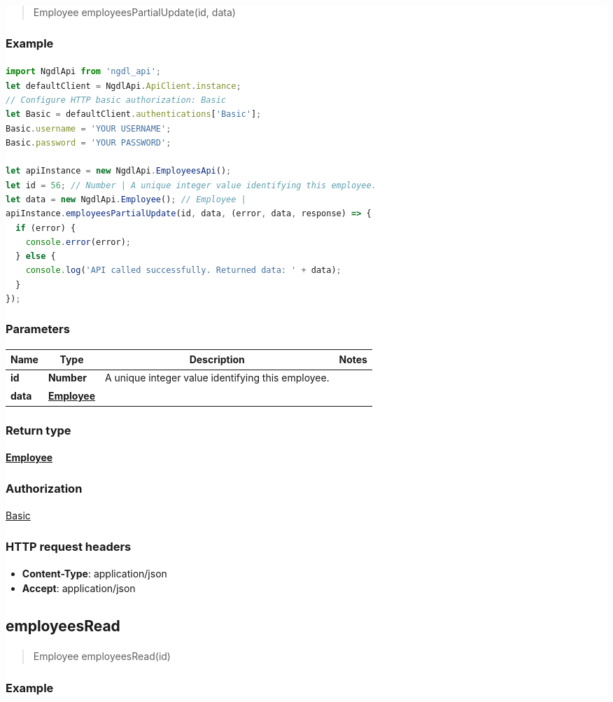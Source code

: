> Employee employeesPartialUpdate(id, data)



### Example

```javascript
import NgdlApi from 'ngdl_api';
let defaultClient = NgdlApi.ApiClient.instance;
// Configure HTTP basic authorization: Basic
let Basic = defaultClient.authentications['Basic'];
Basic.username = 'YOUR USERNAME';
Basic.password = 'YOUR PASSWORD';

let apiInstance = new NgdlApi.EmployeesApi();
let id = 56; // Number | A unique integer value identifying this employee.
let data = new NgdlApi.Employee(); // Employee | 
apiInstance.employeesPartialUpdate(id, data, (error, data, response) => {
  if (error) {
    console.error(error);
  } else {
    console.log('API called successfully. Returned data: ' + data);
  }
});
```

### Parameters


Name | Type | Description  | Notes
------------- | ------------- | ------------- | -------------
 **id** | **Number**| A unique integer value identifying this employee. | 
 **data** | [**Employee**](Employee.md)|  | 

### Return type

[**Employee**](Employee.md)

### Authorization

[Basic](../README.md#Basic)

### HTTP request headers

- **Content-Type**: application/json
- **Accept**: application/json


## employeesRead

> Employee employeesRead(id)



### Example
